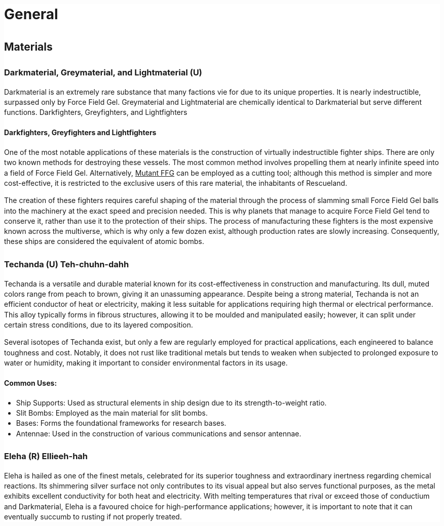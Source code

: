 
# General

## Materials

### Darkmaterial, Greymaterial, and Lightmaterial (U)

Darkmaterial is an extremely rare substance that many factions vie for due to its unique properties. It is nearly indestructible, surpassed only by Force Field Gel. Greymaterial and Lightmaterial are chemically identical to Darkmaterial but serve different functions.
Darkfighters, Greyfighters, and Lightfighters

#### Darkfighters, Greyfighters and Lightfighters

One of the most notable applications of these materials is the construction of virtually indestructible fighter ships. There are only two known methods for destroying these vessels. The most common method involves propelling them at nearly infinite speed into a field of Force Field Gel. Alternatively, [Mutant FFG](#mutant-ffg) can be employed as a cutting tool; although this method is simpler and more cost-effective, it is restricted to the exclusive users of this rare material, the inhabitants of Rescueland. 

The creation of these fighters requires careful shaping of the material through the process of slamming small Force Field Gel balls into the machinery at the exact speed and precision needed. This is why planets that manage to acquire Force Field Gel tend to conserve it, rather than use it to the protection of their ships. The process of manufacturing these fighters is the most expensive known across the multiverse, which is why only a few dozen exist, although production rates are slowly increasing. Consequently, these ships are considered the equivalent of atomic bombs.

### Techanda (U) Teh-chuhn-dahh

Techanda is a versatile and durable material known for its cost-effectiveness in construction and manufacturing. Its dull, muted colors range from peach to brown, giving it an unassuming appearance. Despite being a strong material, Techanda is not an efficient conductor of heat or electricity, making it less suitable for applications requiring high thermal or electrical performance. This alloy typically forms in fibrous structures, allowing it to be moulded and manipulated easily; however, it can split under certain stress conditions, due to its layered composition.

Several isotopes of Techanda exist, but only a few are regularly employed for practical applications, each engineered to balance toughness and cost. Notably, it does not rust like traditional metals but tends to weaken when subjected to prolonged exposure to water or humidity, making it important to consider environmental factors in its usage.

#### Common Uses:
- Ship Supports: Used as structural elements in ship design due to its strength-to-weight ratio.
- Slit Bombs: Employed as the main material for slit bombs.
- Bases: Forms the foundational frameworks for research bases.
- Antennae: Used in the construction of various communications and sensor antennae.

### Eleha (R) Ellieeh-hah

Eleha is hailed as one of the finest metals, celebrated for its superior toughness and extraordinary inertness regarding chemical reactions. Its shimmering silver surface not only contributes to its visual appeal but also serves functional purposes, as the metal exhibits excellent conductivity for both heat and electricity. With melting temperatures that rival or exceed those of conductium and Darkmaterial, Eleha is a favoured choice for high-performance applications; however, it is important to note that it can eventually succumb to rusting if not properly treated.
